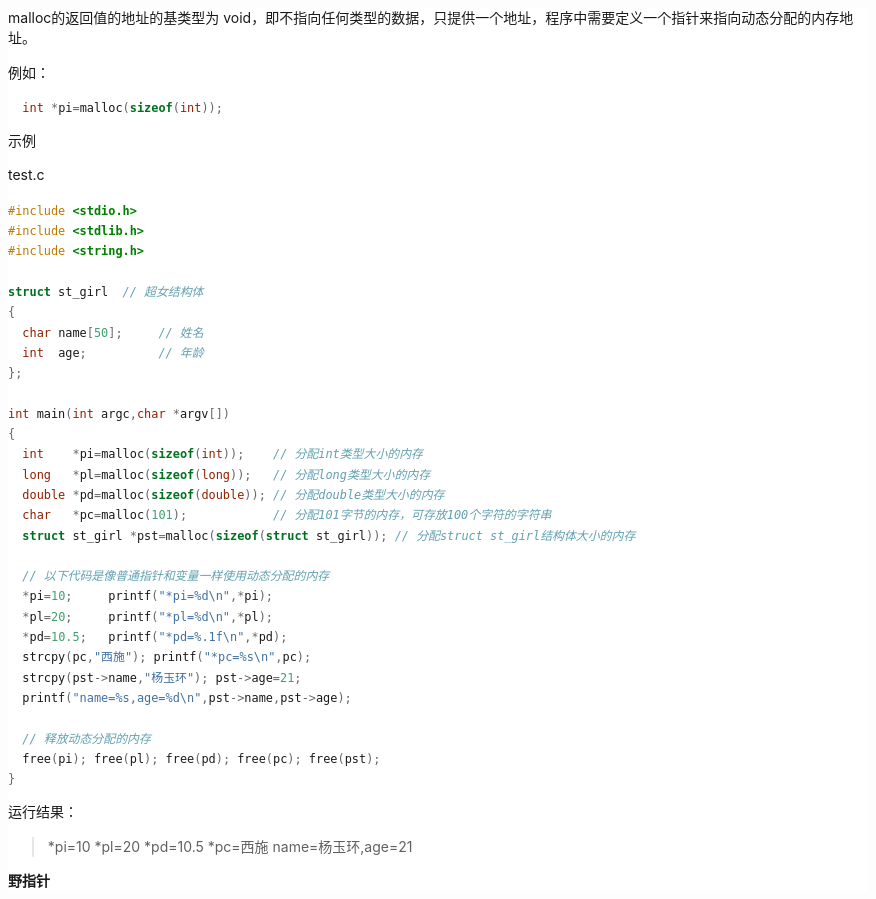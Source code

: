 malloc的返回值的地址的基类型为 void，即不指向任何类型的数据，只提供一个地址，程序中需要定义一个指针来指向动态分配的内存地址。

例如：

```c
  int *pi=malloc(sizeof(int));
```





示例 

test.c

```c
#include <stdio.h>
#include <stdlib.h>
#include <string.h>
 
struct st_girl  // 超女结构体
{
  char name[50];     // 姓名
  int  age;          // 年龄
};
 
int main(int argc,char *argv[])
{
  int    *pi=malloc(sizeof(int));    // 分配int类型大小的内存
  long   *pl=malloc(sizeof(long));   // 分配long类型大小的内存
  double *pd=malloc(sizeof(double)); // 分配double类型大小的内存
  char   *pc=malloc(101);            // 分配101字节的内存，可存放100个字符的字符串
  struct st_girl *pst=malloc(sizeof(struct st_girl)); // 分配struct st_girl结构体大小的内存
 
  // 以下代码是像普通指针和变量一样使用动态分配的内存
  *pi=10;     printf("*pi=%d\n",*pi);
  *pl=20;     printf("*pl=%d\n",*pl);
  *pd=10.5;   printf("*pd=%.1f\n",*pd);
  strcpy(pc,"西施"); printf("*pc=%s\n",pc);
  strcpy(pst->name,"杨玉环"); pst->age=21;
  printf("name=%s,age=%d\n",pst->name,pst->age);
 
  // 释放动态分配的内存
  free(pi); free(pl); free(pd); free(pc); free(pst);
}
```

运行结果：

>*pi=10
>*pl=20
>*pd=10.5
>*pc=西施
>name=杨玉环,age=21

**野指针**
